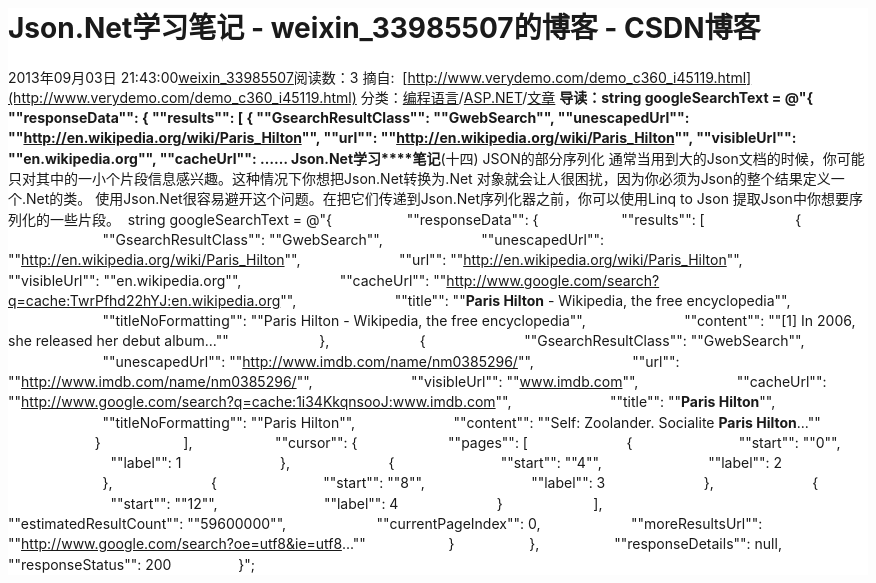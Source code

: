# Json.Net学习笔记 - weixin_33985507的博客 - CSDN博客
2013年09月03日 21:43:00[weixin_33985507](https://me.csdn.net/weixin_33985507)阅读数：3
摘自:  [http://www.verydemo.com/demo_c360_i45119.html](http://www.verydemo.com/demo_c360_i45119.html)
分类：[编程语言](http://www.verydemo.com/one_c52.html)/[ASP.NET](http://www.verydemo.com/two_c360.html)/[文章](http://www.verydemo.com/two_c360.html)
**导读：**string googleSearchText = @"{ ""responseData"": { ""results"": [ { ""GsearchResultClass"": ""GwebSearch"", ""unescapedUrl"": ""http://en.wikipedia.org/wiki/Paris_Hilton"", ""url"": ""http://en.wikipedia.org/wiki/Paris_Hilton"", ""visibleUrl"": ""en.wikipedia.org"", ""cacheUrl"": ……
Json.Net**学习****笔记**(十四) JSON的部分序列化
通常当用到大的Json文档的时候，你可能只对其中的一小个片段信息感兴趣。这种情况下你想把Json.Net转换为.Net 对象就会让人很困扰，因为你必须为Json的整个结果定义一个.Net的类。
使用Json.Net很容易避开这个问题。在把它们传递到Json.Net序列化器之前，你可以使用Linq to Json 提取Json中你想要序列化的一些片段。
 string googleSearchText = @"{
                  ""responseData"": {
                    ""results"": [
                      {
                        ""GsearchResultClass"": ""GwebSearch"",
                        ""unescapedUrl"": ""http://en.wikipedia.org/wiki/Paris_Hilton"",
                        ""url"": ""http://en.wikipedia.org/wiki/Paris_Hilton"",
                        ""visibleUrl"": ""en.wikipedia.org"",
                        ""cacheUrl"": ""http://www.google.com/search?q=cache:TwrPfhd22hYJ:en.wikipedia.org"",
                        ""title"": ""<b>Paris Hilton</b> - Wikipedia, the free encyclopedia"",
                        ""titleNoFormatting"": ""Paris Hilton - Wikipedia, the free encyclopedia"",
                        ""content"": ""[1] In 2006, she released her debut album...""
                      },
                      {
                        ""GsearchResultClass"": ""GwebSearch"",
                        ""unescapedUrl"": ""http://www.imdb.com/name/nm0385296/"",
                        ""url"": ""http://www.imdb.com/name/nm0385296/"",
                        ""visibleUrl"": ""www.imdb.com"",
                        ""cacheUrl"": ""http://www.google.com/search?q=cache:1i34KkqnsooJ:www.imdb.com"",
                        ""title"": ""<b>Paris Hilton</b>"",
                        ""titleNoFormatting"": ""Paris Hilton"",
                        ""content"": ""Self: Zoolander. Socialite <b>Paris Hilton</b>...""
                      }
                    ],
                    ""cursor"": {
                      ""pages"": [
                        {
                          ""start"": ""0"",
                          ""label"": 1
                        },
                        {
                          ""start"": ""4"",
                          ""label"": 2
                        },
                        {
                          ""start"": ""8"",
                          ""label"": 3
                        },
                        {
                          ""start"": ""12"",
                          ""label"": 4
                        }
                      ],
                      ""estimatedResultCount"": ""59600000"",
                      ""currentPageIndex"": 0,
                      ""moreResultsUrl"": ""http://www.google.com/search?oe=utf8&ie=utf8...""
                    }
                  },
                  ""responseDetails"": null,
                  ""responseStatus"": 200
                }";
